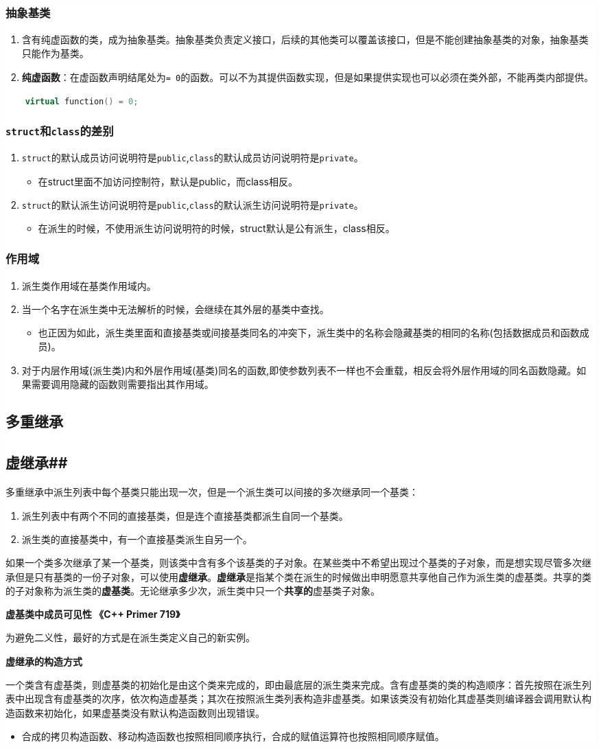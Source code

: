### 抽象基类 ###

1. 含有纯虚函数的类，成为抽象基类。抽象基类负责定义接口，后续的其他类可以覆盖该接口，但是不能创建抽象基类的对象，抽象基类只能作为基类。

2. **纯虚函数**：在虚函数声明结尾处为`= 0`的函数。可以不为其提供函数实现，但是如果提供实现也可以必须在类外部，不能再类内部提供。
```c++
    virtual function() = 0;
```



### `struct`和`class`的差别 ###

1. `struct`的默认成员访问说明符是`public`,`class`的默认成员访问说明符是`private`。
    + 在struct里面不加访问控制符，默认是public，而class相反。

2. `struct`的默认派生访问说明符是`public`,`class`的默认派生访问说明符是`private`。
    + 在派生的时候，不使用派生访问说明符的时候，struct默认是公有派生，class相反。



### 作用域 ###

1. 派生类作用域在基类作用域内。

2. 当一个名字在派生类中无法解析的时候，会继续在其外层的基类中查找。

    + 也正因为如此，派生类里面和直接基类或间接基类同名的冲突下，派生类中的名称会隐藏基类的相同的名称(包括数据成员和函数成员)。

3. 对于内层作用域(派生类)内和外层作用域(基类)同名的函数,即使参数列表不一样也不会重载，相反会将外层作用域的同名函数隐藏。如果需要调用隐藏的函数则需要指出其作用域。


## 多重继承 ##

## 虚继承##

多重继承中派生列表中每个基类只能出现一次，但是一个派生类可以间接的多次继承同一个基类：

1. 派生列表中有两个不同的直接基类，但是连个直接基类都派生自同一个基类。

2. 派生类的直接基类中，有一个直接基类派生自另一个。

如果一个类多次继承了某一个基类，则该类中含有多个该基类的子对象。在某些类中不希望出现过个基类的子对象，而是想实现尽管多次继承但是只有基类的一份子对象，可以使用**虚继承**。**虚继承**是指某个类在派生的时候做出申明愿意共享他自己作为派生类的虚基类。共享的类的子对象称为派生类的**虚基类**。无论继承多少次，派生类中只一个**共享的**虚基类子对象。

**虚基类中成员可见性 《C++ Primer 719》**

为避免二义性，最好的方式是在派生类定义自己的新实例。

**虚继承的构造方式**

一个类含有虚基类，则虚基类的初始化是由这个类来完成的，即由最底层的派生类来完成。含有虚基类的类的构造顺序：首先按照在派生列表中出现含有虚基类的次序，依次构造虚基类；其次在按照派生类列表构造非虚基类。如果该类没有初始化其虚基类则编译器会调用默认构造函数来初始化，如果虚基类没有默认构造函数则出现错误。

+ 合成的拷贝构造函数、移动构造函数也按照相同顺序执行，合成的赋值运算符也按照相同顺序赋值。 

[各种继承的关系]:./image/继承.png